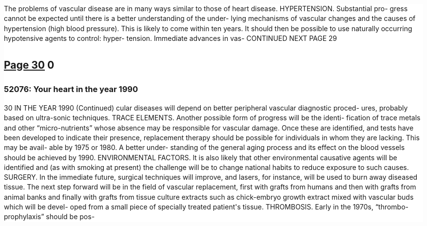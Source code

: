 The problems of vascular disease 
are in many ways similar to those of 
heart disease. 
HYPERTENSION. Substantial pro- 
gress cannot be expected until there 
is a better understanding of the under- 
lying mechanisms of vascular changes 
and the causes of hypertension (high 
blood pressure). This is likely to 
come within ten years. It should then 
be possible to use naturally occurring 
hypotensive agents to control: hyper- 
tension. Immediate advances in vas- 
CONTINUED NEXT PAGE 
29

## [Page 30](078382engo.pdf#page=30) 0

### 52076: Your heart in the year 1990

30 
IN THE YEAR 1990 (Continued) 
cular diseases will depend on better 
peripheral vascular diagnostic proced- 
ures, probably based on ultra-sonic 
techniques. 
TRACE ELEMENTS. Another possible 
form of progress will be the identi- 
fication of trace metals and other 
“micro-nutrients” whose absence may 
be responsible for vascular damage. 
Once these are identified, and tests 
have been developed to indicate their 
presence, replacement therapy should 
be possible for individuals in whom 
they are lacking. This may be avail- 
able by 1975 or 1980. A better under- 
standing of the general aging process 
and its effect on the blood vessels 
should be achieved by 1990. 
ENVIRONMENTAL FACTORS. lt is 
also likely that other environmental 
causative agents will be identified and 
(as with smoking at present) the 
challenge will be to change national 
habits to reduce exposure to such 
causes. 
SURGERY. In the immediate future, 
surgical techniques will improve, and 
lasers, for instance, will be used to 
burn away diseased tissue. The next 
step forward will be in the field of 
vascular replacement, first with grafts 
from humans and then with grafts from 
animal banks and finally with grafts 
from tissue culture extracts such as 
chick-embryo growth extract mixed 
with vascular buds which will be devel- 
oped from a small piece of specially 
treated patient's tissue. 
THROMBOSIS. Early in the 1970s, 
“thrombo-prophylaxis” should be pos- 
  